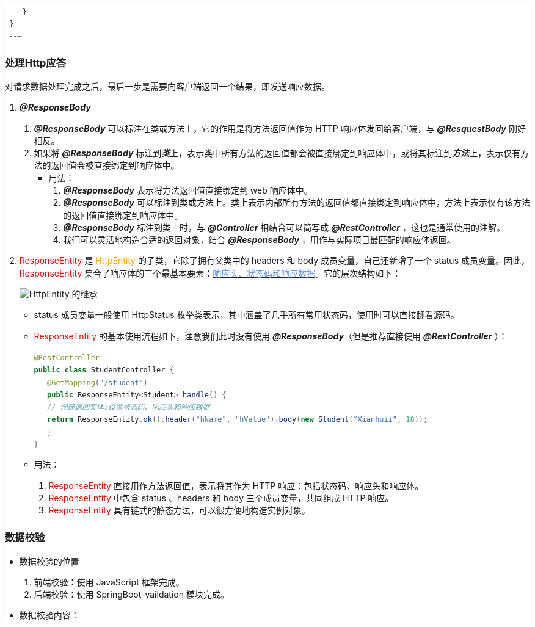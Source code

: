      	}
     }
     ~~~

     

###  处理Http应答

对请求数据处理完成之后，最后⼀步是需要向客户端返回⼀个结果，即发送响应数据。

1. ***@ResponseBody***

   1. ***@ResponseBody*** 可以标注在类或方法上，它的作用是将方法返回值作为 HTTP 响应体发回给客户端，与 ***@ResquestBody*** 刚好相反。
   2. 如果将 ***@ResponseBody*** 标注到***类***上，表示类中所有方法的返回值都会被直接绑定到响应体中，或将其标注到***方法***上，表示仅有方法的返回值会被直接绑定到响应体中。
      - 用法：
        1. ***@ResponseBody*** 表示将方法返回值直接绑定到 web 响应体中。
        2. ***@ResponseBody*** 可以标注到类或方法上。类上表示内部所有方法的返回值都直接绑定到响应体中，方法上表示仅有该方法的返回值直接绑定到响应体中。
        3. ***@ResponseBody*** 标注到类上时，与 ***@Controller*** 相结合可以简写成 ***@RestController*** ，这也是通常使用的注解。
        4. 我们可以灵活地构造合适的返回对象，结合 ***@ResponseBody*** ，用作与实际项目最匹配的响应体返回。

2. <font color='red'>ResponseEntity</font> 是 <font color='orange'>HttpEntity</font> 的子类，它除了拥有父类中的 headers 和 body 成员变量，自己还新增了⼀个 status 成员变量。因此， <font color='red'>ResponseEntity</font> 集合了响应体的三个最基本要素：<u><font color='cornflowerblue'>响应头、状态码和响应数据</font></u>。它的层次结构如下：

   ![HttpEntity 的继承](http://101.43.49.28:9000/blog/HttpEntity的继承.png)

   - status 成员变量⼀般使用 HttpStatus 枚举类表示，其中涵盖了几乎所有常用状态码，使用时可以直接翻看源码。

   - <font color='red'>ResponseEntity</font> 的基本使用流程如下，注意我们此时没有使用 ***@ResponseBody***（但是推荐直接使用 ***@RestController*** ）：

     ~~~java
     @RestController
     public class StudentController {
     	@GetMapping("/student")
     	public ResponseEntity<Student> handle() {
     	// 创建返回实体:设置状态码、响应头和响应数据
     	return ResponseEntity.ok().header("hName", "hValue").body(new Student("Xianhuii", 18));
     	} 
     }
     ~~~

   - 用法：

     1. <font color='red'>ResponseEntity</font> 直接用作方法返回值，表示将其作为 HTTP 响应：包括状态码、响应头和响应体。
     2. <font color='red'>ResponseEntity</font> 中包含 status 、headers 和 body 三个成员变量，共同组成 HTTP 响应。
     3. <font color='red'>ResponseEntity</font> 具有链式的静态方法，可以很方便地构造实例对象。

### 数据校验

- 数据校验的位置

  1. 前端校验：使用 JavaScript 框架完成。
  2. 后端校验：使用 SpringBoot-vaildation 模块完成。

- 数据校验内容：
